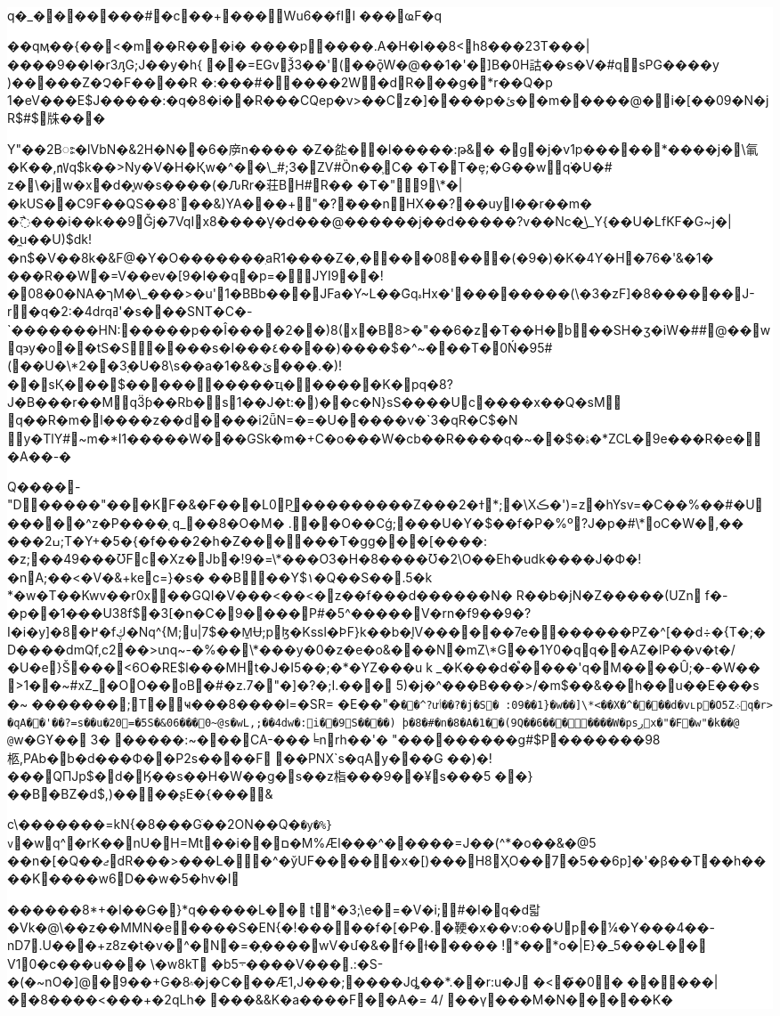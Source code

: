  q�\_�������#�c��+���Wu6��fII
���ҩF�q
 
 ��qӎ��{��<�m��R���i�
����p����.A�H�I��8<h8���23T���|����9� �I�r3ԓG;J��y�h{
��=EGvѮ3��'(��ǭW�@�� 1�'�]B�0H詁��s�V�#qsPG����y
)�����Z�Չ�F����R
�:���#�����2W�dR���g�\*r��Q�p
1�eV���E$J�����:�q�8 �i��R���CQep �v>��Cz�]����p�ئ��m�����@�i� [��09�N�jR$#$㸡���
 
 Y"��2Bႜ�lVbN�&2H�N��6�㡿n���� �Z�夞��l�����:թ&�
�g�j�v1p�����\*����j�\氠�K��,㎵q$k��>Ny�V�H�Қw�^��\_#;3�ZѴ#Ȍn��֛C�
�T�T�ȩ;�G��wq֔�U�# z�\�jw�x�d�̥ԝ�s����(�ԈRr�荘BH#R�� �T�"9\*�|�kUS��C9F��QS��8`��&)YA���+"�?ܽ���nHX��?��uyI��r��m� �߯���i��k��9Ǧj�7VqIx8ު����V̟�d���@������j��d�����?v��Nc�͜\_Y{��U�LfKF�G~j�|�̼u��U)$d k!�n$�V��8k�&F@�Y�O�������ִaR1����Z�,����08���(�9�)�K�4Y�H�7 6�'&�1�
���R��W�=V��ev�[9�I��q�p=�  JYI9��! �08�0�NA�ךM�\_���>�u'1�BBb���JFa�Y~L��G͂qہHx�'��������(\�3�zF]�8������J-r�q�2:�4drqߥ'�s���SNT�C�-`�������HN:�����p��Î����2��)8(x�B8>�"� �6�z�T��H�b��SH�ӡ�iW�##@��wq϶y�o��tS�S����s�I���٤����)����$�^~���T�0Ń�95#(��U�\*2��3֚�U�8\s��a�ێ�&�1���.�)!��sҚ���$����������ҵ������K�pq�8?J�B���r��MqӞƥ��Rb�s1��J�t:�)��c�N}sS���� Uc����x� �Q�sM q��R�m�l����z��d����i2ǖN=�=�U�����v�`3�qR�C$�N
y�TlY#~m�\*I1�����W���G Sk�m�+C�o���W�cb��R����q�~��$�ۂ�\*ZCL�9e���R�e��A��-�
 
 Q����-"D�����"���KF�&�F���L0P͜��� �� ����Z���ߙ�2\*;�\Xڪ�')=z�hYsv=�C��%��#�U�����^z�P����֤
q\_��8�O�M� .\��O��Cǵ;���U�Y�$��f�P�%º?J�p�#\*oC�W�,��
���ߎ2;T�Y+�5�{�f���2�h�Z������T�gg�� �[����:
�z;��49���ƱFc�Xz�Jb�!9�=\*���O3�H�8����Ʊ�2\O��Eh�udk����J�Ф�!�nA;��<�V�&+kec=}�s� ��B��Y$۱�Q��S��.5�k \*�w�T��Kwv��r0x��GQI�V���<��<�z��f���d������N�
R��b�jN�Z�����(UZn f�-�p��1�ּ��U38f$�3[�n�C�9����P#�5^�����V�rn�f9��9�?I�i�y]�8�߂�fڮ�Nq^{M;u|7$��M̱Ʉ;pɮ�Kssl�ÞF}k��b�̘lV������7e�������PZ�^[��d÷�{T�;�D����dmQf,c2��>տq~-�%��\*���y�0�z�e�o&���N�mZ\*G��1Y0�qq��AZ�lP��v�t�/�U�e}Š���<6O�RE$l���MHt�J�I5��;�\*�YZ���u k
\_�K���d�֩����'q�M����Ȗ;�-�W��
>1�׊�~#xZ\_�OO��oB�#�z.7�"�]�?�;I.���
5)�j�^���B���>/�m$��&��h��u��E���s
�~ �������;T�ҹ�� �8����l=�SR= �E��"�`��^?ưٲ��?�j�S�
:09��1}�w��]\*<��X�^����d�vւp�O5Z܀q�r>�qA��'��?=s��u�20=�5S�&06���0~@s�wL,;��4dw�:i��9S����)
þ�8�#�n�8�A�1��(9Q��6�������W�psڔx� "�F�w"�k��@@ `w�Gϒ��
3�
����� :~���CA-���╘nrh��'�
"���������g#$P�������98柩,PAb� b�d���Ф�␰�P2s����F ��PNX`s�qAy���G ��)�!���QПJp$�d�Ӄ��s��H�W��ɡ�s��z栺���9��¥s���5
��}��B�BZ�d$,)����ʂE�{���&
 
 c\�������=kN{�8���Gֹ��2ON��Q�`�y�%}v`�wq^�rK��nU�H=Mt��i��ם�M%Æl���^�����=J��(^\*�o��&�@5
��n�[�Q��ޖdR���>���L��^�ўUF�����x�[)���H8ҲO��7�5��6p]�'�β��T��h��
��K����w6D��w�5�hv�I
 
 ������8\*+�I��G�}\*q�����L�� t\*�3;\e�=�V�i;#�l�q�d랇�Vk�@\��z��MMN�e����S�ЕN{�!�����f�[�P�.�鞕�x��v:o��Up�¼�Y���4��-nD7.U���+z8z�t�v�^�N�=�̩����wV�մ�&�f�ɫ�����
!\*��\*o�|E}�\_5���L��㎜V10�c���u���
\�w8kT
�b܋5����V���.:�S-�( �~nO�]@�9��+G�8۾�j�C���Ӕ1,J���;����Jȡ��\*.��r:u�J
�<�҃�0� �����|��8����<���+�2qLh� ���&&K�a����F� �A�=
4/
��ү�� �M�N�����K�
 
